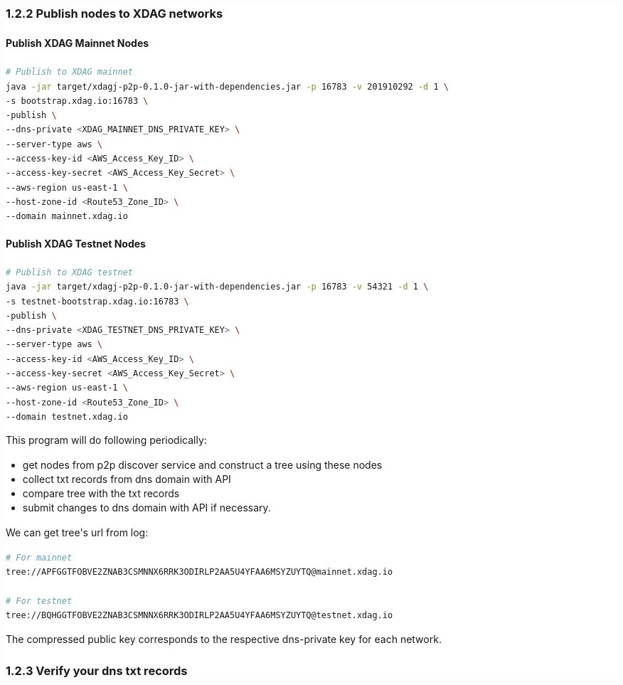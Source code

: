 ### 1.2.2 Publish nodes to XDAG networks

#### Publish XDAG Mainnet Nodes

```bash
# Publish to XDAG mainnet
java -jar target/xdagj-p2p-0.1.0-jar-with-dependencies.jar -p 16783 -v 201910292 -d 1 \
-s bootstrap.xdag.io:16783 \
-publish \
--dns-private <XDAG_MAINNET_DNS_PRIVATE_KEY> \
--server-type aws \
--access-key-id <AWS_Access_Key_ID> \
--access-key-secret <AWS_Access_Key_Secret> \
--aws-region us-east-1 \
--host-zone-id <Route53_Zone_ID> \
--domain mainnet.xdag.io
```

#### Publish XDAG Testnet Nodes

```bash
# Publish to XDAG testnet
java -jar target/xdagj-p2p-0.1.0-jar-with-dependencies.jar -p 16783 -v 54321 -d 1 \
-s testnet-bootstrap.xdag.io:16783 \
-publish \
--dns-private <XDAG_TESTNET_DNS_PRIVATE_KEY> \
--server-type aws \
--access-key-id <AWS_Access_Key_ID> \
--access-key-secret <AWS_Access_Key_Secret> \
--aws-region us-east-1 \
--host-zone-id <Route53_Zone_ID> \
--domain testnet.xdag.io
```

This program will do following periodically:

* get nodes from p2p discover service and construct a tree using these nodes
* collect txt records from dns domain with API
* compare tree with the txt records
* submit changes to dns domain with API if necessary.

We can get tree's url from log:

```bash
# For mainnet
tree://APFGGTFOBVE2ZNAB3CSMNNX6RRK3ODIRLP2AA5U4YFAA6MSYZUYTQ@mainnet.xdag.io

# For testnet  
tree://BQHGGTFOBVE2ZNAB3CSMNNX6RRK3ODIRLP2AA5U4YFAA6MSYZUYTQ@testnet.xdag.io
```

The compressed public key corresponds to the respective dns-private key for each network.

### 1.2.3 Verify your dns txt records
